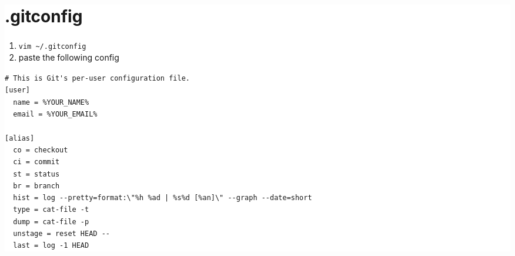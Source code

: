 # .gitconfig

1.  `vim ~/.gitconfig`
1.  paste the following config

```
# This is Git's per-user configuration file.
[user]
  name = %YOUR_NAME%
  email = %YOUR_EMAIL%

[alias]
  co = checkout
  ci = commit
  st = status
  br = branch
  hist = log --pretty=format:\"%h %ad | %s%d [%an]\" --graph --date=short
  type = cat-file -t
  dump = cat-file -p
  unstage = reset HEAD --
  last = log -1 HEAD
```

